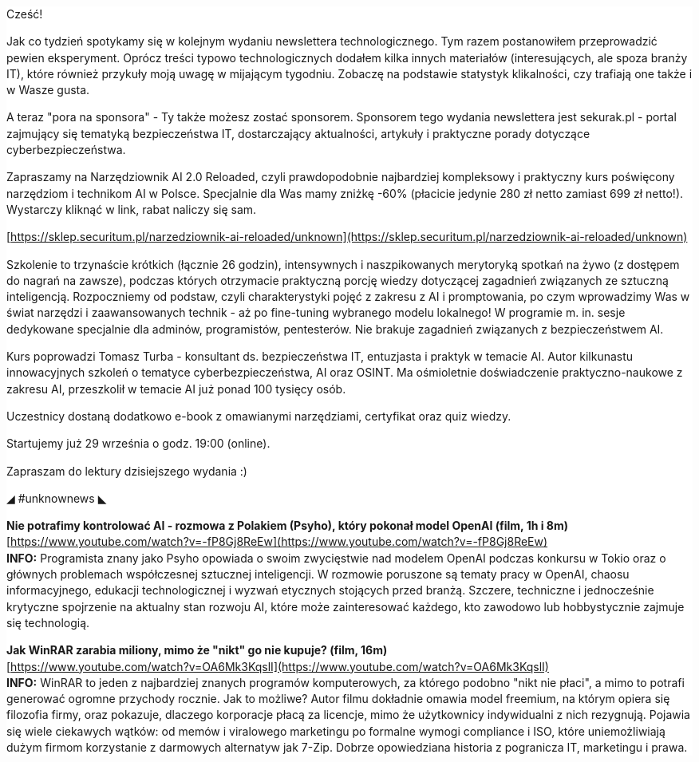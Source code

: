 Cześć!

Jak co tydzień spotykamy się w kolejnym wydaniu newslettera technologicznego. Tym razem postanowiłem przeprowadzić pewien eksperyment. Oprócz treści typowo technologicznych dodałem kilka innych materiałów (interesujących, ale spoza branży IT), które również przykuły moją uwagę w mijającym tygodniu. Zobaczę na podstawie statystyk klikalności, czy trafiają one także i w Wasze gusta.

A teraz "pora na sponsora" - Ty także możesz zostać sponsorem.
Sponsorem tego wydania newslettera jest sekurak.pl - portal zajmujący się tematyką bezpieczeństwa IT, dostarczający aktualności, artykuły i praktyczne porady dotyczące cyberbezpieczeństwa. 

Zapraszamy na Narzędziownik AI 2.0 Reloaded, czyli prawdopodobnie najbardziej kompleksowy i praktyczny kurs poświęcony narzędziom i technikom AI w Polsce. Specjalnie dla Was mamy zniżkę -60% (płacicie jedynie 280 zł netto zamiast 699 zł netto!). Wystarczy kliknąć w link, rabat naliczy się sam.

[https://sklep.securitum.pl/narzedziownik-ai-reloaded/unknown](https://sklep.securitum.pl/narzedziownik-ai-reloaded/unknown)  

Szkolenie to trzynaście krótkich (łącznie 26 godzin), intensywnych i naszpikowanych merytoryką spotkań na żywo (z dostępem do nagrań na zawsze), podczas których otrzymacie praktyczną porcję wiedzy dotyczącej zagadnień związanych ze sztuczną inteligencją. Rozpoczniemy od podstaw, czyli charakterystyki pojęć z zakresu z AI i promptowania, po czym wprowadzimy Was w świat narzędzi i zaawansowanych technik - aż po fine-tuning wybranego modelu lokalnego! W programie m. in. sesje dedykowane specjalnie dla adminów, programistów, pentesterów. Nie brakuje zagadnień związanych z bezpieczeństwem AI.

Kurs poprowadzi Tomasz Turba - konsultant ds. bezpieczeństwa IT, entuzjasta i praktyk w temacie AI. Autor kilkunastu innowacyjnych szkoleń o tematyce cyberbezpieczeństwa, AI oraz OSINT. Ma ośmioletnie doświadczenie praktyczno-naukowe z zakresu AI, przeszkolił w temacie AI już ponad 100 tysięcy osób.

Uczestnicy dostaną dodatkowo e-book z omawianymi narzędziami, certyfikat oraz quiz wiedzy.

Startujemy już 29 września o godz. 19:00 (online).
 

Zapraszam do lektury dzisiejszego wydania :)

 

◢ #unknownews ◣

**Nie potrafimy kontrolować AI - rozmowa z Polakiem (Psyho), który pokonał model OpenAI (film, 1h i 8m)**  
[https://www.youtube.com/watch?v=-fP8Gj8ReEw](https://www.youtube.com/watch?v=-fP8Gj8ReEw)  
**INFO:** Programista znany jako Psyho opowiada o swoim zwycięstwie nad modelem OpenAI podczas konkursu w Tokio oraz o głównych problemach współczesnej sztucznej inteligencji. W rozmowie poruszone są tematy pracy w OpenAI, chaosu informacyjnego, edukacji technologicznej i wyzwań etycznych stojących przed branżą. Szczere, techniczne i jednocześnie krytyczne spojrzenie na aktualny stan rozwoju AI, które może zainteresować każdego, kto zawodowo lub hobbystycznie zajmuje się technologią.  

**Jak WinRAR zarabia miliony, mimo że "nikt" go nie kupuje? (film, 16m)**  
[https://www.youtube.com/watch?v=OA6Mk3KqslI](https://www.youtube.com/watch?v=OA6Mk3KqslI)  
**INFO:** WinRAR to jeden z najbardziej znanych programów komputerowych, za którego podobno "nikt nie płaci", a mimo to potrafi generować ogromne przychody rocznie. Jak to możliwe? Autor filmu dokładnie omawia model freemium, na którym opiera się filozofia firmy, oraz pokazuje, dlaczego korporacje płacą za licencje, mimo że użytkownicy indywidualni z nich rezygnują. Pojawia się wiele ciekawych wątków: od memów i viralowego marketingu po formalne wymogi compliance i ISO, które uniemożliwiają dużym firmom korzystanie z darmowych alternatyw jak 7-Zip. Dobrze opowiedziana historia z pogranicza IT, marketingu i prawa.  
